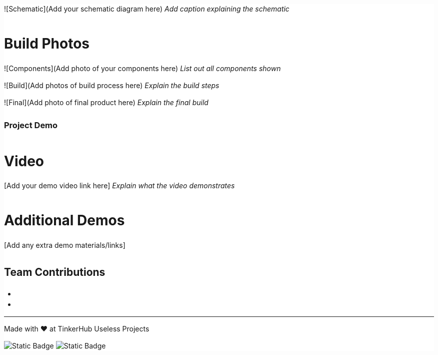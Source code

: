 ![Schematic](Add your schematic diagram here)
*Add caption explaining the schematic*

# Build Photos
![Components](Add photo of your components here)
*List out all components shown*

![Build](Add photos of build process here)
*Explain the build steps*

![Final](Add photo of final product here)
*Explain the final build*

### Project Demo
# Video
[Add your demo video link here]
*Explain what the video demonstrates*

# Additional Demos
[Add any extra demo materials/links]

## Team Contributions
- [Prasanthy S]: [IDEA]
- [Kshethra KS]: [CODE]


---
Made with ❤️ at TinkerHub Useless Projects 

![Static Badge](https://img.shields.io/badge/TinkerHub-24?color=%23000000&link=https%3A%2F%2Fwww.tinkerhub.org%2F)
![Static Badge](https://img.shields.io/badge/UselessProject--24-24?link=https%3A%2F%2Fwww.tinkerhub.org%2Fevents%2FQ2Q1TQKX6Q%2FUseless%2520Projects)



